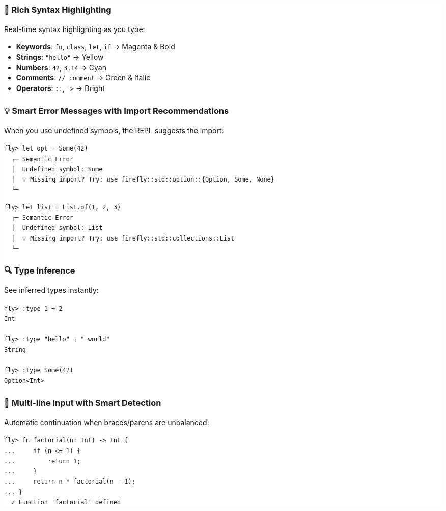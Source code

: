 ### 🎨 Rich Syntax Highlighting

Real-time syntax highlighting as you type:
- **Keywords**: `fn`, `class`, `let`, `if` → Magenta & Bold
- **Strings**: `"hello"` → Yellow
- **Numbers**: `42`, `3.14` → Cyan
- **Comments**: `// comment` → Green & Italic
- **Operators**: `::`, `->` → Bright

### 💡 Smart Error Messages with Import Recommendations

When you use undefined symbols, the REPL suggests the import:

```firefly
fly> let opt = Some(42)
  ╭─ Semantic Error
  │  Undefined symbol: Some
  │  💡 Missing import? Try: use firefly::std::option::{Option, Some, None}
  ╰─
```

```firefly
fly> let list = List.of(1, 2, 3)
  ╭─ Semantic Error
  │  Undefined symbol: List
  │  💡 Missing import? Try: use firefly::std::collections::List
  ╰─
```

### 🔍 Type Inference

See inferred types instantly:

```firefly
fly> :type 1 + 2
Int

fly> :type "hello" + " world"
String

fly> :type Some(42)
Option<Int>
```

### 📝 Multi-line Input with Smart Detection

Automatic continuation when braces/parens are unbalanced:

```firefly
fly> fn factorial(n: Int) -> Int {
...     if (n <= 1) {
...         return 1;
...     }
...     return n * factorial(n - 1);
... }
  ✓ Function 'factorial' defined
```
